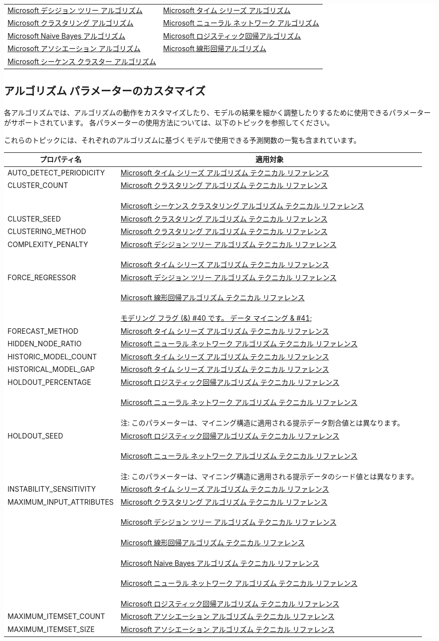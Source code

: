 |||  
|-|-|  
|[Microsoft デシジョン ツリー アルゴリズム](../../analysis-services/data-mining/microsoft-decision-trees-algorithm.md)|[Microsoft タイム シリーズ アルゴリズム](../../analysis-services/data-mining/microsoft-time-series-algorithm.md)|  
|[Microsoft クラスタリング アルゴリズム](../../analysis-services/data-mining/microsoft-clustering-algorithm.md)|[Microsoft ニューラル ネットワーク アルゴリズム](../../analysis-services/data-mining/microsoft-neural-network-algorithm.md)|  
|[Microsoft Naive Bayes アルゴリズム](../../analysis-services/data-mining/microsoft-naive-bayes-algorithm.md)|[Microsoft ロジスティック回帰アルゴリズム](../../analysis-services/data-mining/microsoft-logistic-regression-algorithm.md)|  
|[Microsoft アソシエーション アルゴリズム](../../analysis-services/data-mining/microsoft-association-algorithm.md)|[Microsoft 線形回帰アルゴリズム](../../analysis-services/data-mining/microsoft-linear-regression-algorithm.md)|  
|[Microsoft シーケンス クラスター アルゴリズム](../../analysis-services/data-mining/microsoft-sequence-clustering-algorithm.md)||  
  
## <a name="customizing-algorithm-parameters"></a>アルゴリズム パラメーターのカスタマイズ  
 各アルゴリズムでは、アルゴリズムの動作をカスタマイズしたり、モデルの結果を細かく調整したりするために使用できるパラメーターがサポートされています。 各パラメーターの使用方法については、以下のトピックを参照してください。  
  
 これらのトピックには、それぞれのアルゴリズムに基づくモデルで使用できる予測関数の一覧も含まれています。  
  
|プロパティ名|適用対象|  
|-------------------|----------------|  
|AUTO_DETECT_PERIODICITY|[Microsoft タイム シリーズ アルゴリズム テクニカル リファレンス](../../analysis-services/data-mining/microsoft-time-series-algorithm-technical-reference.md)|  
|CLUSTER_COUNT|[Microsoft クラスタリング アルゴリズム テクニカル リファレンス](../../analysis-services/data-mining/microsoft-clustering-algorithm-technical-reference.md)<br /><br /> [Microsoft シーケンス クラスタリング アルゴリズム テクニカル リファレンス](../../analysis-services/data-mining/microsoft-sequence-clustering-algorithm-technical-reference.md)|  
|CLUSTER_SEED|[Microsoft クラスタリング アルゴリズム テクニカル リファレンス](../../analysis-services/data-mining/microsoft-clustering-algorithm-technical-reference.md)|  
|CLUSTERING_METHOD|[Microsoft クラスタリング アルゴリズム テクニカル リファレンス](../../analysis-services/data-mining/microsoft-clustering-algorithm-technical-reference.md)|  
|COMPLEXITY_PENALTY|[Microsoft デシジョン ツリー アルゴリズム テクニカル リファレンス](../../analysis-services/data-mining/microsoft-decision-trees-algorithm-technical-reference.md)<br /><br /> [Microsoft タイム シリーズ アルゴリズム テクニカル リファレンス](../../analysis-services/data-mining/microsoft-time-series-algorithm-technical-reference.md)|  
|FORCE_REGRESSOR|[Microsoft デシジョン ツリー アルゴリズム テクニカル リファレンス](../../analysis-services/data-mining/microsoft-decision-trees-algorithm-technical-reference.md)<br /><br /> [Microsoft 線形回帰アルゴリズム テクニカル リファレンス](../../analysis-services/data-mining/microsoft-linear-regression-algorithm-technical-reference.md)<br /><br /> [モデリング フラグ (&) #40 です。 データ マイニング & #41;](../../analysis-services/data-mining/modeling-flags-data-mining.md)|  
|FORECAST_METHOD|[Microsoft タイム シリーズ アルゴリズム テクニカル リファレンス](../../analysis-services/data-mining/microsoft-time-series-algorithm-technical-reference.md)|  
|HIDDEN_NODE_RATIO|[Microsoft ニューラル ネットワーク アルゴリズム テクニカル リファレンス](../../analysis-services/data-mining/microsoft-neural-network-algorithm-technical-reference.md)|  
|HISTORIC_MODEL_COUNT|[Microsoft タイム シリーズ アルゴリズム テクニカル リファレンス](../../analysis-services/data-mining/microsoft-time-series-algorithm-technical-reference.md)|  
|HISTORICAL_MODEL_GAP|[Microsoft タイム シリーズ アルゴリズム テクニカル リファレンス](../../analysis-services/data-mining/microsoft-time-series-algorithm-technical-reference.md)|  
|HOLDOUT_PERCENTAGE|[Microsoft ロジスティック回帰アルゴリズム テクニカル リファレンス](../../analysis-services/data-mining/microsoft-logistic-regression-algorithm-technical-reference.md)<br /><br /> [Microsoft ニューラル ネットワーク アルゴリズム テクニカル リファレンス](../../analysis-services/data-mining/microsoft-neural-network-algorithm-technical-reference.md)<br /><br /> 注: このパラメーターは、マイニング構造に適用される提示データ割合値とは異なります。|  
|HOLDOUT_SEED|[Microsoft ロジスティック回帰アルゴリズム テクニカル リファレンス](../../analysis-services/data-mining/microsoft-logistic-regression-algorithm-technical-reference.md)<br /><br /> [Microsoft ニューラル ネットワーク アルゴリズム テクニカル リファレンス](../../analysis-services/data-mining/microsoft-neural-network-algorithm-technical-reference.md)<br /><br /> 注: このパラメーターは、マイニング構造に適用される提示データのシード値とは異なります。|  
|INSTABILITY_SENSITIVITY|[Microsoft タイム シリーズ アルゴリズム テクニカル リファレンス](../../analysis-services/data-mining/microsoft-time-series-algorithm-technical-reference.md)|  
|MAXIMUM_INPUT_ATTRIBUTES|[Microsoft クラスタリング アルゴリズム テクニカル リファレンス](../../analysis-services/data-mining/microsoft-clustering-algorithm-technical-reference.md)<br /><br /> [Microsoft デシジョン ツリー アルゴリズム テクニカル リファレンス](../../analysis-services/data-mining/microsoft-decision-trees-algorithm-technical-reference.md)<br /><br /> [Microsoft 線形回帰アルゴリズム テクニカル リファレンス](../../analysis-services/data-mining/microsoft-linear-regression-algorithm-technical-reference.md)<br /><br /> [Microsoft Naive Bayes アルゴリズム テクニカル リファレンス](../../analysis-services/data-mining/microsoft-naive-bayes-algorithm-technical-reference.md)<br /><br /> [Microsoft ニューラル ネットワーク アルゴリズム テクニカル リファレンス](../../analysis-services/data-mining/microsoft-neural-network-algorithm-technical-reference.md)<br /><br /> [Microsoft ロジスティック回帰アルゴリズム テクニカル リファレンス](../../analysis-services/data-mining/microsoft-logistic-regression-algorithm-technical-reference.md)|  
|MAXIMUM_ITEMSET_COUNT|[Microsoft アソシエーション アルゴリズム テクニカル リファレンス](../../analysis-services/data-mining/microsoft-association-algorithm-technical-reference.md)|  
|MAXIMUM_ITEMSET_SIZE|[Microsoft アソシエーション アルゴリズム テクニカル リファレンス](../../analysis-services/data-mining/microsoft-association-algorithm-technical-reference.md)|  